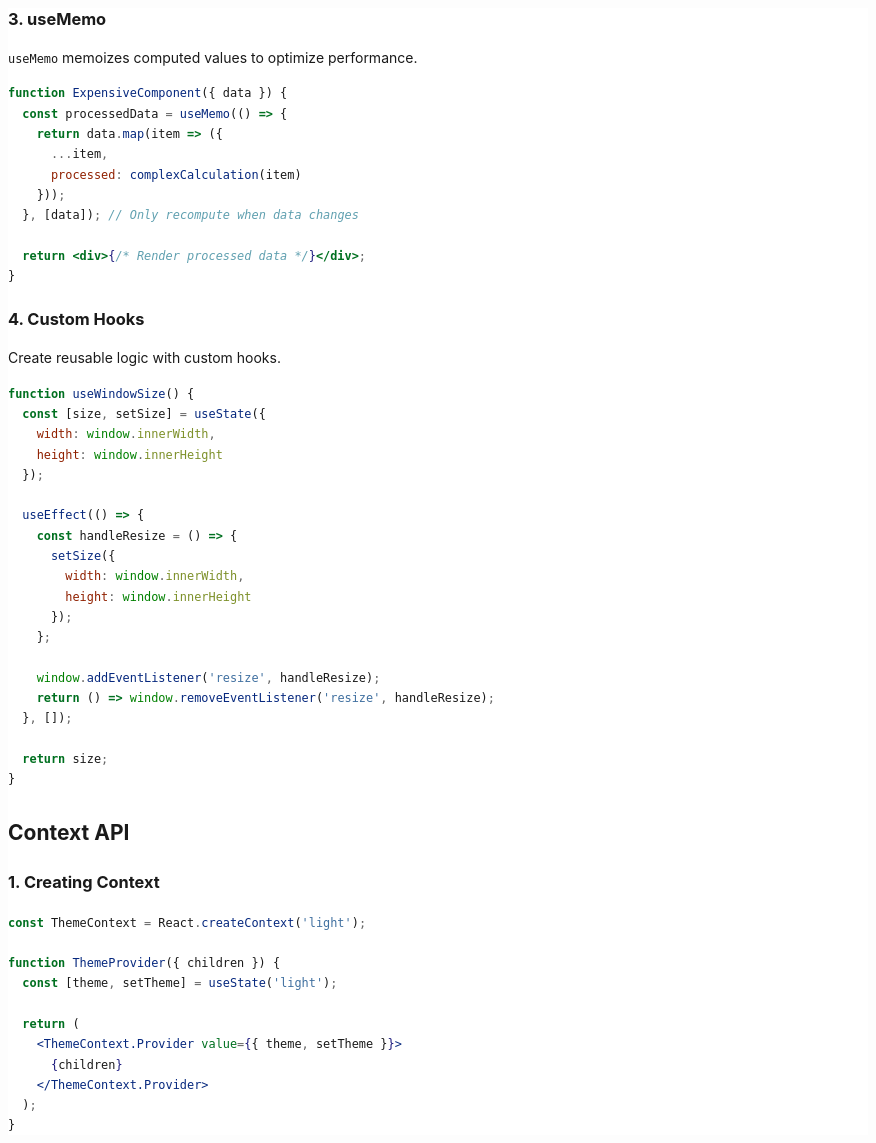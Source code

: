 ### 3. useMemo
`useMemo` memoizes computed values to optimize performance.

```jsx
function ExpensiveComponent({ data }) {
  const processedData = useMemo(() => {
    return data.map(item => ({
      ...item,
      processed: complexCalculation(item)
    }));
  }, [data]); // Only recompute when data changes
  
  return <div>{/* Render processed data */}</div>;
}
```

### 4. Custom Hooks
Create reusable logic with custom hooks.

```jsx
function useWindowSize() {
  const [size, setSize] = useState({
    width: window.innerWidth,
    height: window.innerHeight
  });

  useEffect(() => {
    const handleResize = () => {
      setSize({
        width: window.innerWidth,
        height: window.innerHeight
      });
    };

    window.addEventListener('resize', handleResize);
    return () => window.removeEventListener('resize', handleResize);
  }, []);

  return size;
}
```

## Context API

### 1. Creating Context
```jsx
const ThemeContext = React.createContext('light');

function ThemeProvider({ children }) {
  const [theme, setTheme] = useState('light');
  
  return (
    <ThemeContext.Provider value={{ theme, setTheme }}>
      {children}
    </ThemeContext.Provider>
  );
}
```

